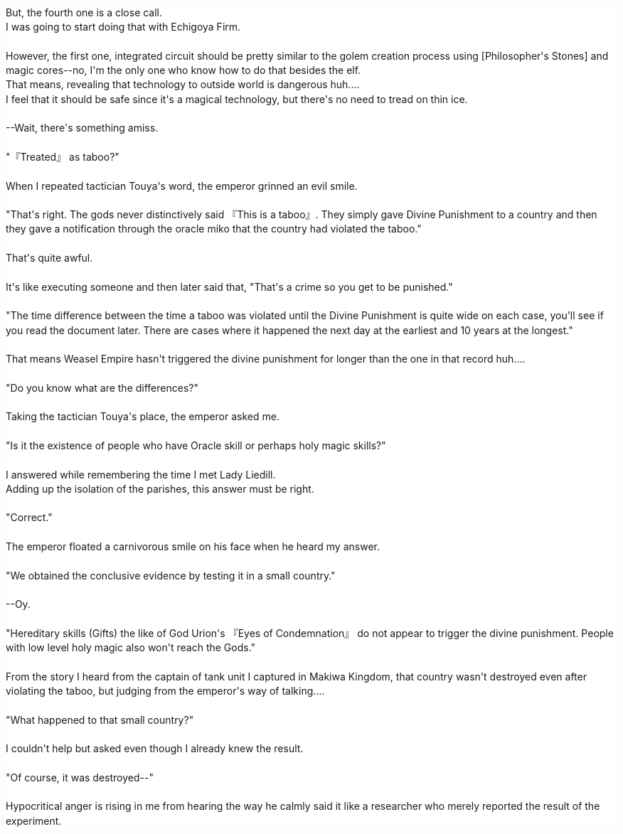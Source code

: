 But, the fourth one is a close call.<br/>
I was going to start doing that with Echigoya Firm.<br/>
<br/>
However, the first one, integrated circuit should be pretty similar to the golem creation process using [Philosopher's Stones] and magic cores--no, I'm the only one who know how to do that besides the elf.<br/>
That means, revealing that technology to outside world is dangerous huh....<br/>
I feel that it should be safe since it's a magical technology, but there's no need to tread on thin ice.<br/>
<br/>
--Wait, there's something amiss.<br/>
<br/>
"『Treated』 as taboo?"<br/>
<br/>
When I repeated tactician Touya's word, the emperor grinned an evil smile.<br/>
<br/>
"That's right. The gods never distinctively said 『This is a taboo』. They simply gave Divine Punishment to a country and then they gave a notification through the oracle miko that the country had violated the taboo."<br/>
<br/>
That's quite awful.<br/>
<br/>
It's like executing someone and then later said that, "That's a crime so you get to be punished."<br/>
<br/>
"The time difference between the time a taboo was violated until the Divine Punishment is quite wide on each case, you'll see if you read the document later. There are cases where it happened the next day at the earliest and 10 years at the longest."<br/>
<br/>
That means Weasel Empire hasn't triggered the divine punishment for longer than the one in that record huh....<br/>
<br/>
"Do you know what are the differences?"<br/>
<br/>
Taking the tactician Touya's place, the emperor asked me.<br/>
<br/>
"Is it the existence of people who have Oracle skill or perhaps holy magic skills?"<br/>
<br/>
I answered while remembering the time I met Lady Liedill.<br/>
Adding up the isolation of the parishes, this answer must be right.<br/>
<br/>
"Correct."<br/>
<br/>
The emperor floated a carnivorous smile on his face when he heard my answer.<br/>
<br/>
"We obtained the conclusive evidence by testing it in a small country."<br/>
<br/>
--Oy.<br/>
<br/>
"Hereditary skills (Gifts) the like of God Urion's 『Eyes of Condemnation』 do not appear to trigger the divine punishment. People with low level holy magic also won't reach the Gods."<br/>
<br/>
From the story I heard from the captain of tank unit I captured in Makiwa Kingdom, that country wasn't destroyed even after violating the taboo, but judging from the emperor's way of talking....<br/>
<br/>
"What happened to that small country?"<br/>
<br/>
I couldn't help but asked even though I already knew the result.<br/>
<br/>
"Of course, it was destroyed--"<br/>
<br/>
Hypocritical anger is rising in me from hearing the way he calmly said it like a researcher who merely reported the result of the experiment.<br/>